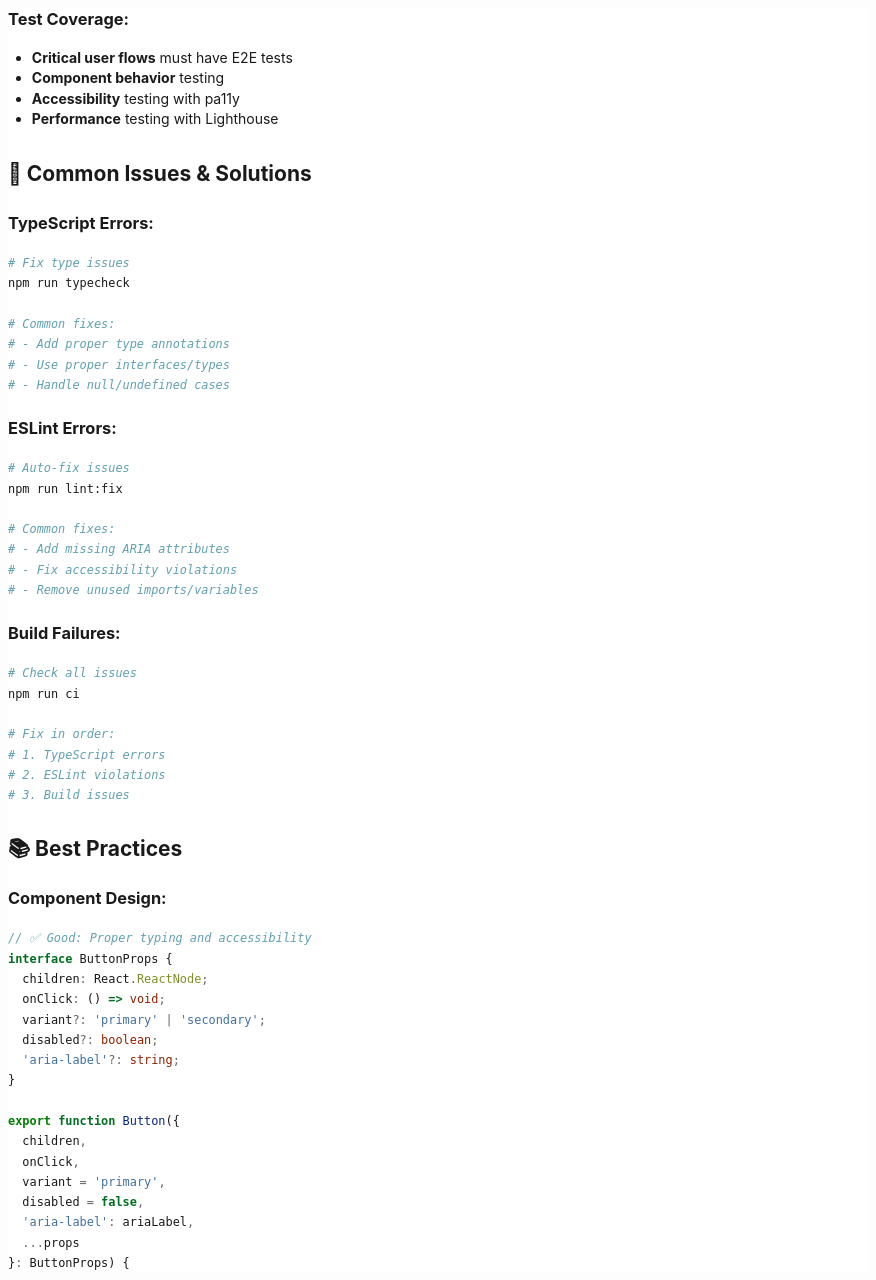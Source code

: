 ### **Test Coverage:**
- **Critical user flows** must have E2E tests
- **Component behavior** testing
- **Accessibility** testing with pa11y
- **Performance** testing with Lighthouse

## 🚨 **Common Issues & Solutions**

### **TypeScript Errors:**
```bash
# Fix type issues
npm run typecheck

# Common fixes:
# - Add proper type annotations
# - Use proper interfaces/types
# - Handle null/undefined cases
```

### **ESLint Errors:**
```bash
# Auto-fix issues
npm run lint:fix

# Common fixes:
# - Add missing ARIA attributes
# - Fix accessibility violations
# - Remove unused imports/variables
```

### **Build Failures:**
```bash
# Check all issues
npm run ci

# Fix in order:
# 1. TypeScript errors
# 2. ESLint violations
# 3. Build issues
```

## 📚 **Best Practices**

### **Component Design:**
```typescript
// ✅ Good: Proper typing and accessibility
interface ButtonProps {
  children: React.ReactNode;
  onClick: () => void;
  variant?: 'primary' | 'secondary';
  disabled?: boolean;
  'aria-label'?: string;
}

export function Button({ 
  children, 
  onClick, 
  variant = 'primary',
  disabled = false,
  'aria-label': ariaLabel,
  ...props 
}: ButtonProps) {
```